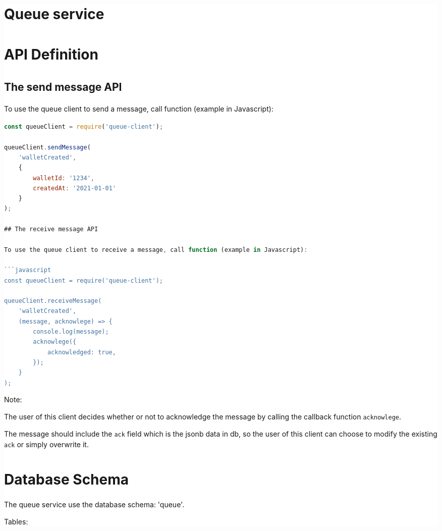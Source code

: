 # Queue service
   
# API Definition

## The send message API

To use the queue client to send a message, call function (example in Javascript):

```javascript
const queueClient = require('queue-client');

queueClient.sendMessage(
    'walletCreated', 
    {
        walletId: '1234',
        createdAt: '2021-01-01'
    }
);

## The receive message API

To use the queue client to receive a message, call function (example in Javascript):

```javascript
const queueClient = require('queue-client');

queueClient.receiveMessage(
    'walletCreated', 
    (message, acknowlege) => {
        console.log(message);
        acknowlege({
            acknowledged: true,
        });
    }
);
```

Note: 

The user of this client decides whether or not to acknowledge the message by calling the callback function `acknowlege`.

The message should include the `ack` field which is the jsonb data in db, so the user of this client can choose to modify the existing `ack` or simply overwrite it.

# Database Schema

The queue service use the database schema: 'queue'.

Tables:
